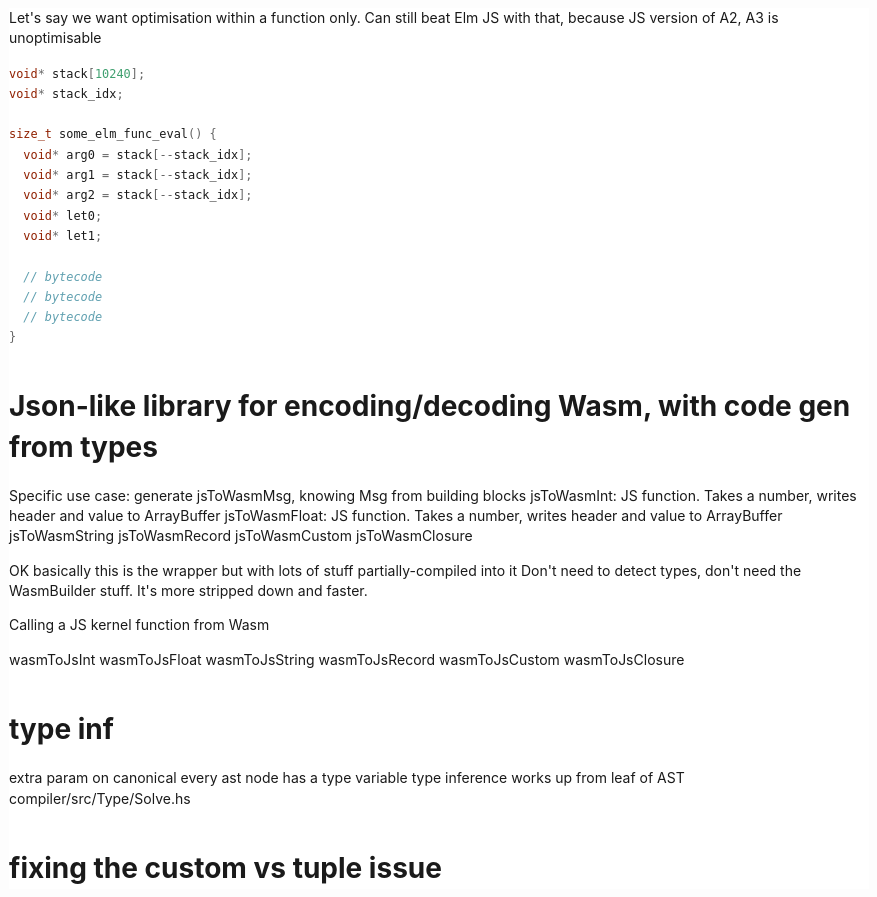 Let's say we want optimisation within a function only. Can still beat Elm JS with that, because JS version of A2, A3 is unoptimisable

```c
void* stack[10240];
void* stack_idx;

size_t some_elm_func_eval() {
  void* arg0 = stack[--stack_idx];
  void* arg1 = stack[--stack_idx];
  void* arg2 = stack[--stack_idx];
  void* let0;
  void* let1;

  // bytecode
  // bytecode
  // bytecode
}
```

# Json-like library for encoding/decoding Wasm, with code gen from types

Specific use case: generate jsToWasmMsg, knowing Msg
from building blocks
jsToWasmInt: JS function. Takes a number, writes header and value to ArrayBuffer
jsToWasmFloat: JS function. Takes a number, writes header and value to ArrayBuffer
jsToWasmString
jsToWasmRecord
jsToWasmCustom
jsToWasmClosure

OK basically this is the wrapper but with lots of stuff partially-compiled into it
Don't need to detect types, don't need the WasmBuilder stuff. It's more stripped down and faster.

Calling a JS kernel function from Wasm

wasmToJsInt
wasmToJsFloat
wasmToJsString
wasmToJsRecord
wasmToJsCustom
wasmToJsClosure

# type inf

extra param on canonical
every ast node has a type variable
type inference works up from leaf of AST
compiler/src/Type/Solve.hs

# fixing the custom vs tuple issue

